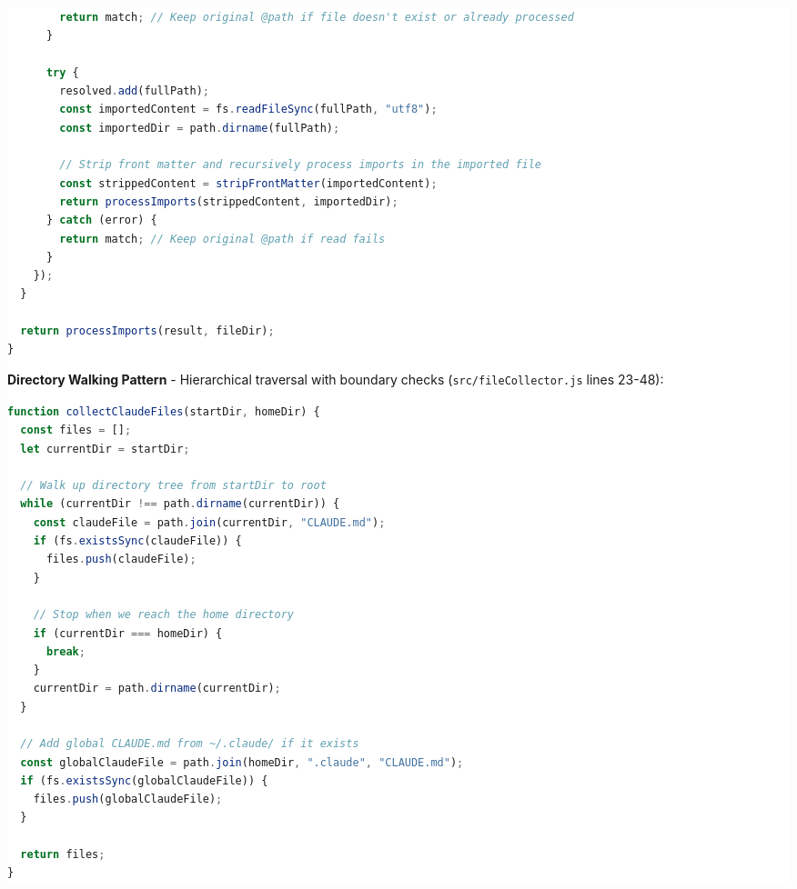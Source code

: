 ```javascript
        return match; // Keep original @path if file doesn't exist or already processed
      }

      try {
        resolved.add(fullPath);
        const importedContent = fs.readFileSync(fullPath, "utf8");
        const importedDir = path.dirname(fullPath);

        // Strip front matter and recursively process imports in the imported file
        const strippedContent = stripFrontMatter(importedContent);
        return processImports(strippedContent, importedDir);
      } catch (error) {
        return match; // Keep original @path if read fails
      }
    });
  }

  return processImports(result, fileDir);
}
```

**Directory Walking Pattern** - Hierarchical traversal with boundary checks (`src/fileCollector.js` lines 23-48):
```javascript
function collectClaudeFiles(startDir, homeDir) {
  const files = [];
  let currentDir = startDir;

  // Walk up directory tree from startDir to root
  while (currentDir !== path.dirname(currentDir)) {
    const claudeFile = path.join(currentDir, "CLAUDE.md");
    if (fs.existsSync(claudeFile)) {
      files.push(claudeFile);
    }

    // Stop when we reach the home directory
    if (currentDir === homeDir) {
      break;
    }
    currentDir = path.dirname(currentDir);
  }

  // Add global CLAUDE.md from ~/.claude/ if it exists
  const globalClaudeFile = path.join(homeDir, ".claude", "CLAUDE.md");
  if (fs.existsSync(globalClaudeFile)) {
    files.push(globalClaudeFile);
  }

  return files;
}
```
